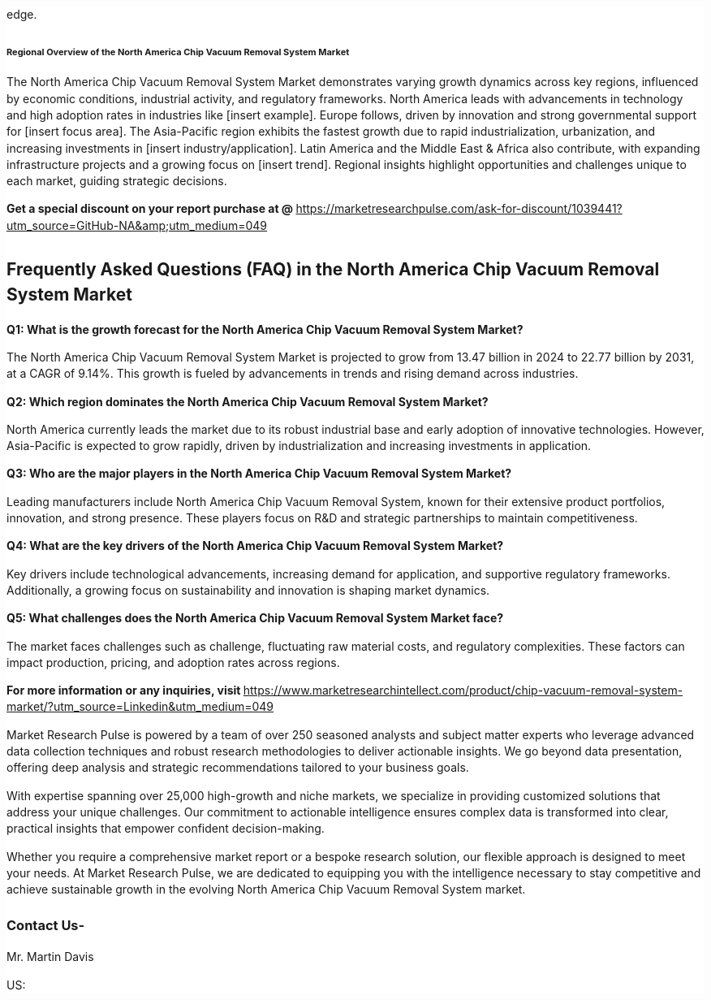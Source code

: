 edge.</p></div></div></div></div><h3><span style="font-size: 11px;">Regional Overview of the North America Chip Vacuum Removal System Market</span></h3><div class="flex max-w-full flex-col flex-grow"><div class="min-h-8 text-message flex w-full flex-col items-end gap-2 whitespace-normal break-words [.text-message+&amp;]:mt-5" dir="auto" data-message-author-role="assistant" data-message-id="e9038762-ce64-4e30-91c9-9bd413514231" data-message-model-slug="gpt-4o-mini"><div class="flex w-full flex-col gap-1 empty:hidden first:pt-[3px]"><div class="markdown prose w-full break-words dark:prose-invert light"><p>The North America Chip Vacuum Removal System Market demonstrates varying growth dynamics across key regions, influenced by economic conditions, industrial activity, and regulatory frameworks. North America leads with advancements in technology and high adoption rates in industries like [insert example]. Europe follows, driven by innovation and strong governmental support for [insert focus area]. The Asia-Pacific region exhibits the fastest growth due to rapid industrialization, urbanization, and increasing investments in [insert industry/application]. Latin America and the Middle East &amp; Africa also contribute, with expanding infrastructure projects and a growing focus on [insert trend]. Regional insights highlight opportunities and challenges unique to each market, guiding strategic decisions.</p></div></div></div></div><p><strong>Get a special discount on your report purchase at @ </strong><a href="https://marketresearchpulse.com/ask-for-discount/1039441?utm_source=GitHub-NA&amp;utm_medium=049">https://marketresearchpulse.com/ask-for-discount/1039441?utm_source=GitHub-NA&amp;utm_medium=049</a></p><h2>Frequently Asked Questions (FAQ) in the North America Chip Vacuum Removal System Market</h2><p><strong>Q1: What is the growth forecast for the North America Chip Vacuum Removal System Market?</strong></p><p>The North America Chip Vacuum Removal System Market is projected to grow from 13.47 billion in 2024 to 22.77 billion by 2031, at a CAGR of 9.14%. This growth is fueled by advancements in trends and rising demand across industries.</p><p><strong>Q2: Which region dominates the North America Chip Vacuum Removal System Market?</strong></p><p>North America currently leads the market due to its robust industrial base and early adoption of innovative technologies. However, Asia-Pacific is expected to grow rapidly, driven by industrialization and increasing investments in application.</p><p><strong>Q3: Who are the major players in the North America Chip Vacuum Removal System Market?</strong></p><p>Leading manufacturers include North America Chip Vacuum Removal System, known for their extensive product portfolios, innovation, and strong presence. These players focus on R&amp;D and strategic partnerships to maintain competitiveness.</p><p><strong>Q4: What are the key drivers of the North America Chip Vacuum Removal System Market?</strong></p><p>Key drivers include technological advancements, increasing demand for application, and supportive regulatory frameworks. Additionally, a growing focus on sustainability and innovation is shaping market dynamics.</p><p><strong>Q5: What challenges does the North America Chip Vacuum Removal System Market face?</strong></p><p>The market faces challenges such as challenge, fluctuating raw material costs, and regulatory complexities. These factors can impact production, pricing, and adoption rates across regions.</p><p><strong>For more information or any inquiries, visit&nbsp;</strong><a href="https://www.marketresearchintellect.com/product/chip-vacuum-removal-system-market/?utm_source=Linkedin&utm_medium=049">https://www.marketresearchintellect.com/product/chip-vacuum-removal-system-market/?utm_source=Linkedin&utm_medium=049</a></p><p>Market Research Pulse is powered by a team of over 250 seasoned analysts and subject matter experts who leverage advanced data collection techniques and robust research methodologies to deliver actionable insights. We go beyond data presentation, offering deep analysis and strategic recommendations tailored to your business goals.</p><p>With expertise spanning over 25,000 high-growth and niche markets, we specialize in providing customized solutions that address your unique challenges. Our commitment to actionable intelligence ensures complex data is transformed into clear, practical insights that empower confident decision-making.</p><p>Whether you require a comprehensive market report or a bespoke research solution, our flexible approach is designed to meet your needs. At Market Research Pulse, we are dedicated to equipping you with the intelligence necessary to stay competitive and achieve sustainable growth in the evolving North America Chip Vacuum Removal System market.</p><h3><strong>Contact Us-</strong></h3><p>Mr. Martin Davis</p><p>US: